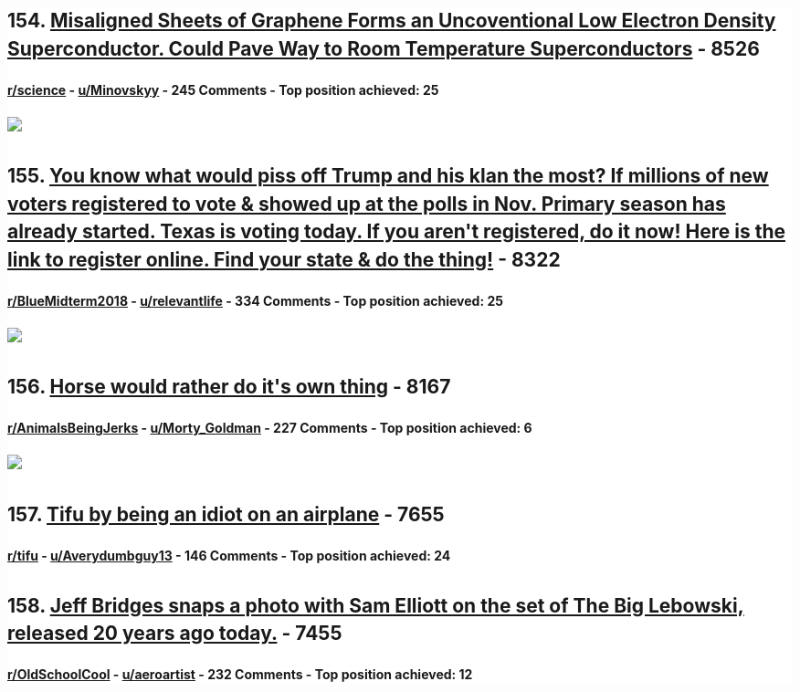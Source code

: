 ## 154. [Misaligned Sheets of Graphene Forms an Uncoventional Low Electron Density Superconductor. Could Pave Way to Room Temperature Superconductors](http://reddit.com/r/science/comments/82avjf/misaligned_sheets_of_graphene_forms_an/) - 8526
#### [r/science](http://reddit.com/r/science) - [u/Minovskyy](http://reddit.com/u/Minovskyy) - 245 Comments - Top position achieved: 25

<a href="https://www.nature.com/articles/d41586-018-02773-w"><img src="https://b.thumbs.redditmedia.com/6dea128ZFGmAvK0iuE2R1mqYbqQjuJyaLZ8oBLsJHkw.jpg"></img></a>

## 155. [You know what would piss off Trump and his klan the most? If millions of new voters registered to vote &amp; showed up at the polls in Nov. Primary season has already started. Texas is voting today. If you aren't registered, do it now! Here is the link to register online. Find your state &amp; do the thing!](http://reddit.com/r/BlueMidterm2018/comments/82fxha/you_know_what_would_piss_off_trump_and_his_klan/) - 8322
#### [r/BlueMidterm2018](http://reddit.com/r/BlueMidterm2018) - [u/relevantlife](http://reddit.com/u/relevantlife) - 334 Comments - Top position achieved: 25

<a href="http://www.ncsl.org/research/elections-and-campaigns/electronic-or-online-voter-registration.aspx"><img src="https://b.thumbs.redditmedia.com/t-4LQLrr8gFbTDgx3nvtzFU-9QWYtX5B_ED_RNECDHw.jpg"></img></a>

## 156. [Horse would rather do it's own thing](http://reddit.com/r/AnimalsBeingJerks/comments/82grfl/horse_would_rather_do_its_own_thing/) - 8167
#### [r/AnimalsBeingJerks](http://reddit.com/r/AnimalsBeingJerks) - [u/Morty_Goldman](http://reddit.com/u/Morty_Goldman) - 227 Comments - Top position achieved: 6

<a href="https://i.imgur.com/4qnM20n.gifv"><img src="https://b.thumbs.redditmedia.com/-VCCnoEa15hCuFnB-2rgKbFGx41dYH438HK469zwyrw.jpg"></img></a>

## 157. [Tifu by being an idiot on an airplane](http://reddit.com/r/tifu/comments/82itip/tifu_by_being_an_idiot_on_an_airplane/) - 7655
#### [r/tifu](http://reddit.com/r/tifu) - [u/Averydumbguy13](http://reddit.com/u/Averydumbguy13) - 146 Comments - Top position achieved: 24

## 158. [Jeff Bridges snaps a photo with Sam Elliott on the set of The Big Lebowski, released 20 years ago today.](http://reddit.com/r/OldSchoolCool/comments/82hzcz/jeff_bridges_snaps_a_photo_with_sam_elliott_on/) - 7455
#### [r/OldSchoolCool](http://reddit.com/r/OldSchoolCool) - [u/aeroartist](http://reddit.com/u/aeroartist) - 232 Comments - Top position achieved: 12
